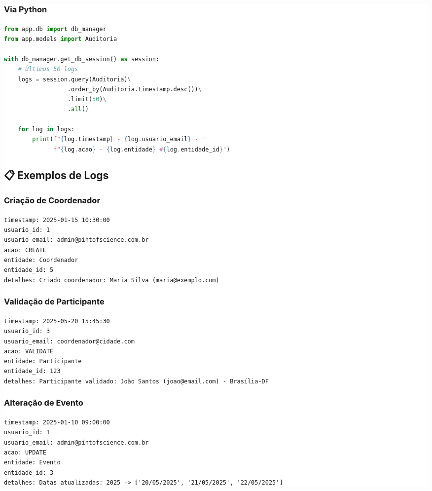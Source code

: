 ### Via Python

```python
from app.db import db_manager
from app.models import Auditoria

with db_manager.get_db_session() as session:
    # Últimos 50 logs
    logs = session.query(Auditoria)\
                  .order_by(Auditoria.timestamp.desc())\
                  .limit(50)\
                  .all()

    for log in logs:
        print(f"{log.timestamp} - {log.usuario_email} - "
              f"{log.acao} - {log.entidade} #{log.entidade_id}")
```

## 📋 Exemplos de Logs

### Criação de Coordenador

```
timestamp: 2025-01-15 10:30:00
usuario_id: 1
usuario_email: admin@pintofscience.com.br
acao: CREATE
entidade: Coordenador
entidade_id: 5
detalhes: Criado coordenador: Maria Silva (maria@exemplo.com)
```

### Validação de Participante

```
timestamp: 2025-05-20 15:45:30
usuario_id: 3
usuario_email: coordenador@cidade.com
acao: VALIDATE
entidade: Participante
entidade_id: 123
detalhes: Participante validado: João Santos (joao@email.com) - Brasília-DF
```

### Alteração de Evento

```
timestamp: 2025-01-10 09:00:00
usuario_id: 1
usuario_email: admin@pintofscience.com.br
acao: UPDATE
entidade: Evento
entidade_id: 3
detalhes: Datas atualizadas: 2025 -> ['20/05/2025', '21/05/2025', '22/05/2025']
```
